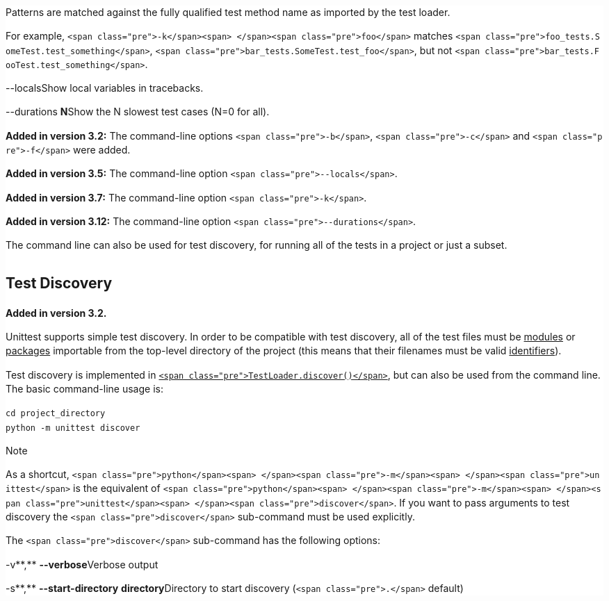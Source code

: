Patterns are matched against the fully qualified test method name as imported by the test loader.

For example, `<span class="pre">-k</span><span> </span><span class="pre">foo</span>` matches `<span class="pre">foo_tests.SomeTest.test_something</span>`, `<span class="pre">bar_tests.SomeTest.test_foo</span>`, but not `<span class="pre">bar_tests.FooTest.test_something</span>`.

--locals[](https://docs.python.org/3/library/unittest.html#cmdoption-unittest-locals "Link to this definition")Show local variables in tracebacks.

--durations **N**[](https://docs.python.org/3/library/unittest.html#cmdoption-unittest-durations "Link to this definition")Show the N slowest test cases (N=0 for all).

**Added in version 3.2:** The command-line options `<span class="pre">-b</span>`, `<span class="pre">-c</span>` and `<span class="pre">-f</span>` were added.

**Added in version 3.5:** The command-line option `<span class="pre">--locals</span>`.

**Added in version 3.7:** The command-line option `<span class="pre">-k</span>`.

**Added in version 3.12:** The command-line option `<span class="pre">--durations</span>`.

The command line can also be used for test discovery, for running all of the tests in a project or just a subset.

## Test Discovery

**Added in version 3.2.**

Unittest supports simple test discovery. In order to be compatible with test discovery, all of the test files must be [modules](https://docs.python.org/3/tutorial/modules.html#tut-modules) or [packages](https://docs.python.org/3/tutorial/modules.html#tut-packages) importable from the top-level directory of the project (this means that their filenames must be valid [identifiers](https://docs.python.org/3/reference/lexical_analysis.html#identifiers)).

Test discovery is implemented in [`<span class="pre">TestLoader.discover()</span>`](https://docs.python.org/3/library/unittest.html#unittest.TestLoader.discover "unittest.TestLoader.discover"), but can also be used from the command line. The basic command-line usage is:

```
cd project_directory
python -m unittest discover
```

Note

 As a shortcut, `<span class="pre">python</span><span> </span><span class="pre">-m</span><span> </span><span class="pre">unittest</span>` is the equivalent of `<span class="pre">python</span><span> </span><span class="pre">-m</span><span> </span><span class="pre">unittest</span><span> </span><span class="pre">discover</span>`. If you want to pass arguments to test discovery the `<span class="pre">discover</span>` sub-command must be used explicitly.

The `<span class="pre">discover</span>` sub-command has the following options:

-v**,** **--verbose**[](https://docs.python.org/3/library/unittest.html#cmdoption-unittest-discover-v "Link to this definition")Verbose output

-s**,** **--start-directory** **directory**[](https://docs.python.org/3/library/unittest.html#cmdoption-unittest-discover-s "Link to this definition")Directory to start discovery (`<span class="pre">.</span>` default)

